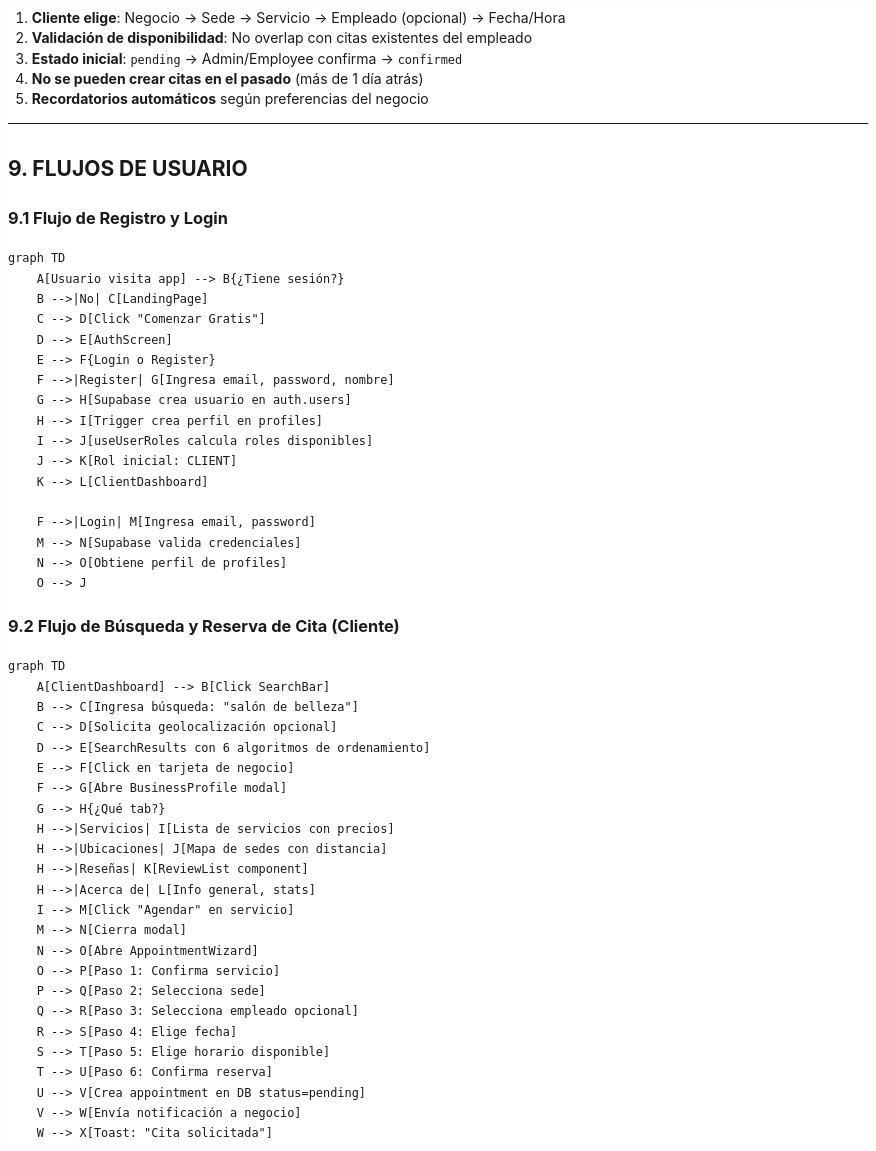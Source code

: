 1. **Cliente elige**: Negocio → Sede → Servicio → Empleado (opcional) → Fecha/Hora
2. **Validación de disponibilidad**: No overlap con citas existentes del empleado
3. **Estado inicial**: `pending` → Admin/Employee confirma → `confirmed`
4. **No se pueden crear citas en el pasado** (más de 1 día atrás)
5. **Recordatorios automáticos** según preferencias del negocio

---

## 9. FLUJOS DE USUARIO

### 9.1 Flujo de Registro y Login

```mermaid
graph TD
    A[Usuario visita app] --> B{¿Tiene sesión?}
    B -->|No| C[LandingPage]
    C --> D[Click "Comenzar Gratis"]
    D --> E[AuthScreen]
    E --> F{Login o Register}
    F -->|Register| G[Ingresa email, password, nombre]
    G --> H[Supabase crea usuario en auth.users]
    H --> I[Trigger crea perfil en profiles]
    I --> J[useUserRoles calcula roles disponibles]
    J --> K[Rol inicial: CLIENT]
    K --> L[ClientDashboard]
    
    F -->|Login| M[Ingresa email, password]
    M --> N[Supabase valida credenciales]
    N --> O[Obtiene perfil de profiles]
    O --> J
```

### 9.2 Flujo de Búsqueda y Reserva de Cita (Cliente)

```mermaid
graph TD
    A[ClientDashboard] --> B[Click SearchBar]
    B --> C[Ingresa búsqueda: "salón de belleza"]
    C --> D[Solicita geolocalización opcional]
    D --> E[SearchResults con 6 algoritmos de ordenamiento]
    E --> F[Click en tarjeta de negocio]
    F --> G[Abre BusinessProfile modal]
    G --> H{¿Qué tab?}
    H -->|Servicios| I[Lista de servicios con precios]
    H -->|Ubicaciones| J[Mapa de sedes con distancia]
    H -->|Reseñas| K[ReviewList component]
    H -->|Acerca de| L[Info general, stats]
    I --> M[Click "Agendar" en servicio]
    M --> N[Cierra modal]
    N --> O[Abre AppointmentWizard]
    O --> P[Paso 1: Confirma servicio]
    P --> Q[Paso 2: Selecciona sede]
    Q --> R[Paso 3: Selecciona empleado opcional]
    R --> S[Paso 4: Elige fecha]
    S --> T[Paso 5: Elige horario disponible]
    T --> U[Paso 6: Confirma reserva]
    U --> V[Crea appointment en DB status=pending]
    V --> W[Envía notificación a negocio]
    W --> X[Toast: "Cita solicitada"]
```

